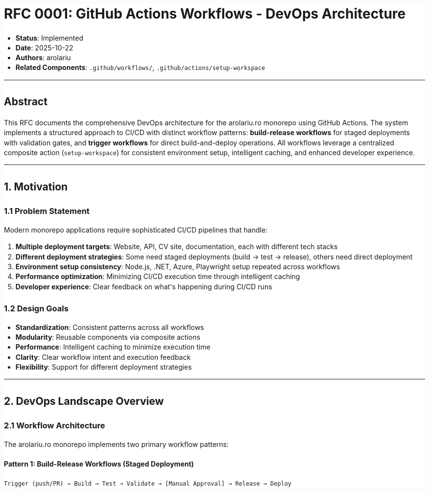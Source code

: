 # RFC 0001: GitHub Actions Workflows - DevOps Architecture

- **Status**: Implemented
- **Date**: 2025-10-22
- **Authors**: arolariu
- **Related Components**: `.github/workflows/`, `.github/actions/setup-workspace`

---

## Abstract

This RFC documents the comprehensive DevOps architecture for the arolariu.ro monorepo using GitHub Actions. The system implements a structured approach to CI/CD with distinct workflow patterns: **build-release workflows** for staged deployments with validation gates, and **trigger workflows** for direct build-and-deploy operations. All workflows leverage a centralized composite action (`setup-workspace`) for consistent environment setup, intelligent caching, and enhanced developer experience.

---

## 1. Motivation

### 1.1 Problem Statement

Modern monorepo applications require sophisticated CI/CD pipelines that handle:

1. **Multiple deployment targets**: Website, API, CV site, documentation, each with different tech stacks
2. **Different deployment strategies**: Some need staged deployments (build → test → release), others need direct deployment
3. **Environment setup consistency**: Node.js, .NET, Azure, Playwright setup repeated across workflows
4. **Performance optimization**: Minimizing CI/CD execution time through intelligent caching
5. **Developer experience**: Clear feedback on what's happening during CI/CD runs

### 1.2 Design Goals

- **Standardization**: Consistent patterns across all workflows
- **Modularity**: Reusable components via composite actions
- **Performance**: Intelligent caching to minimize execution time
- **Clarity**: Clear workflow intent and execution feedback
- **Flexibility**: Support for different deployment strategies

---

## 2. DevOps Landscape Overview

### 2.1 Workflow Architecture

The arolariu.ro monorepo implements two primary workflow patterns:

#### **Pattern 1: Build-Release Workflows** (Staged Deployment)
```
Trigger (push/PR) → Build → Test → Validate → [Manual Approval] → Release → Deploy
```

